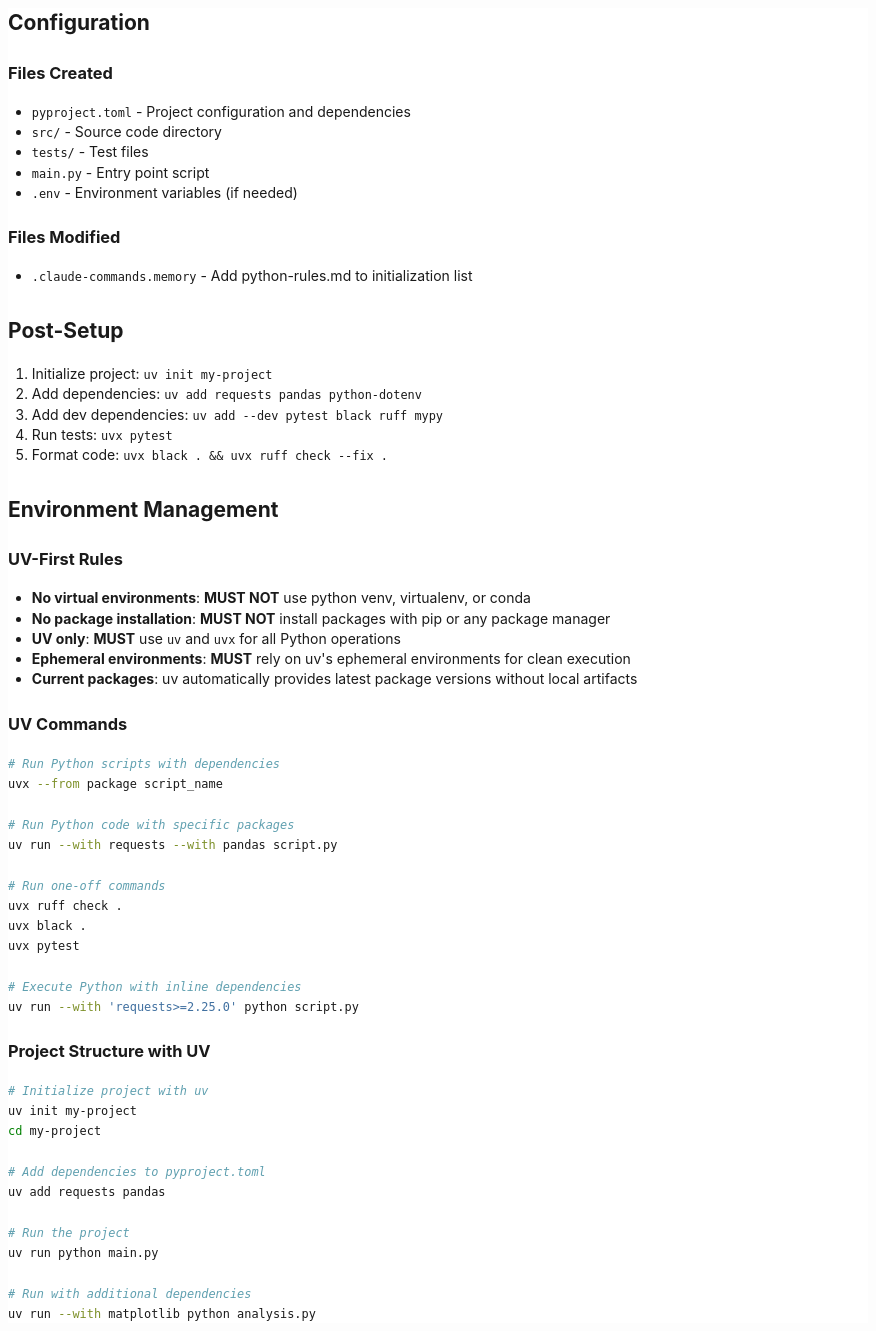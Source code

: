 ## Configuration

### Files Created
- `pyproject.toml` - Project configuration and dependencies
- `src/` - Source code directory
- `tests/` - Test files
- `main.py` - Entry point script
- `.env` - Environment variables (if needed)

### Files Modified
- `.claude-commands.memory` - Add python-rules.md to initialization list

## Post-Setup
1. Initialize project: `uv init my-project`
2. Add dependencies: `uv add requests pandas python-dotenv`
3. Add dev dependencies: `uv add --dev pytest black ruff mypy`
4. Run tests: `uvx pytest`
5. Format code: `uvx black . && uvx ruff check --fix .`

## Environment Management

### UV-First Rules
- **No virtual environments**: **MUST NOT** use python venv, virtualenv, or conda
- **No package installation**: **MUST NOT** install packages with pip or any package manager
- **UV only**: **MUST** use `uv` and `uvx` for all Python operations
- **Ephemeral environments**: **MUST** rely on uv's ephemeral environments for clean execution
- **Current packages**: uv automatically provides latest package versions without local artifacts

### UV Commands
```bash
# Run Python scripts with dependencies
uvx --from package script_name

# Run Python code with specific packages
uv run --with requests --with pandas script.py

# Run one-off commands
uvx ruff check .
uvx black .
uvx pytest

# Execute Python with inline dependencies
uv run --with 'requests>=2.25.0' python script.py
```

### Project Structure with UV
```bash
# Initialize project with uv
uv init my-project
cd my-project

# Add dependencies to pyproject.toml
uv add requests pandas

# Run the project
uv run python main.py

# Run with additional dependencies
uv run --with matplotlib python analysis.py
```
